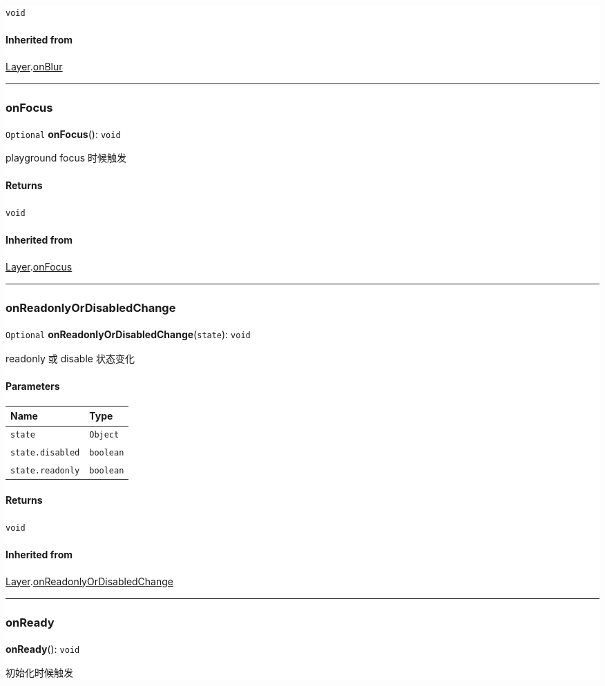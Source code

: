 `void`

#### Inherited from

[Layer](/auto-docs/editor/classes/Layer.md).[onBlur](/auto-docs/editor/classes/Layer.md#onblur)

***

### onFocus

`Optional` **onFocus**(): `void`

playground focus 时候触发

#### Returns

`void`

#### Inherited from

[Layer](/auto-docs/editor/classes/Layer.md).[onFocus](/auto-docs/editor/classes/Layer.md#onfocus)

***

### onReadonlyOrDisabledChange

`Optional` **onReadonlyOrDisabledChange**(`state`): `void`

readonly 或 disable 状态变化

#### Parameters

| Name | Type |
| :------ | :------ |
| `state` | `Object` |
| `state.disabled` | `boolean` |
| `state.readonly` | `boolean` |

#### Returns

`void`

#### Inherited from

[Layer](/auto-docs/editor/classes/Layer.md).[onReadonlyOrDisabledChange](/auto-docs/editor/classes/Layer.md#onreadonlyordisabledchange)

***

### onReady

**onReady**(): `void`

初始化时候触发
